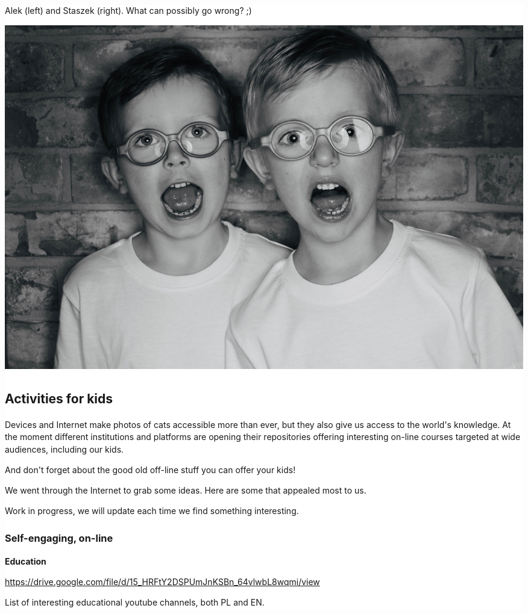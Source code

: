 Alek (left) and Staszek (right). What can possibly go wrong? ;) 

![wfh-image4.png](assets/wfh-image4.jpeg)


## Activities for kids

Devices and Internet make photos of cats accessible more than ever, but they also give us access to the world's knowledge. At the moment different institutions and platforms are opening their repositories offering interesting on-line courses targeted at wide audiences, including our kids.  

And don't forget about the good old off-line stuff you can offer your kids! 

We went through the Internet to grab some ideas. Here are some that appealed most to us.  

Work in progress, we will update each time we find something interesting. 

### Self-engaging, on-line

**Education** 

 
https://drive.google.com/file/d/15_HRFtY2DSPUmJnKSBn_64vlwbL8wqmi/view 

List of interesting educational youtube channels, both PL and EN. 
